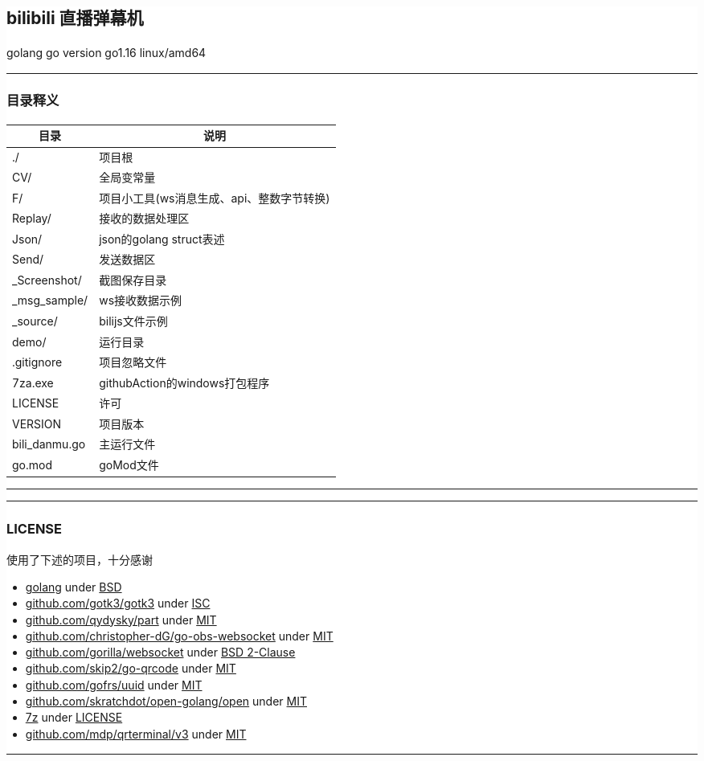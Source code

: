 ## bilibili 直播弹幕机
golang go version go1.16 linux/amd64

---
### 目录释义
|目录|说明|
|-|-|
|./|项目根|
|CV/|全局变常量|
|F/|项目小工具(ws消息生成、api、整数字节转换)|
|Replay/|接收的数据处理区|
|Json/|json的golang struct表述|
|Send/|发送数据区|
|_Screenshot/|截图保存目录|
|_msg_sample/|ws接收数据示例|
|_source/|bilijs文件示例|
|demo/|运行目录|
|.gitignore|项目忽略文件|
|7za.exe|githubAction的windows打包程序|
|LICENSE|许可|
|VERSION|项目版本|
|bili_danmu.go|主运行文件|
|go.mod|goMod文件|
---

---
### LICENSE
使用了下述的项目，十分感谢
- [golang](https://golang.org/) under [BSD](https://golang.org/LICENSE)
- [github.com/gotk3/gotk3](https://github.com/gotk3/gotk3) under [ISC](https://raw.githubusercontent.com/gotk3/gotk3/master/LICENSE)
- [github.com/qydysky/part](https://github.com/qydysky/part) under [MIT](https://raw.githubusercontent.com/qydysky/part/master/LICENSE)
- [github.com/christopher-dG/go-obs-websocket](https://github.com/christopher-dG/go-obs-websocket) under [MIT](https://raw.githubusercontent.com/christopher-dG/go-obs-websocket/master/LICENSE)
- [github.com/gorilla/websocket](https://github.com/gorilla/websocket) under [BSD 2-Clause](https://raw.githubusercontent.com/gorilla/websocket/master/LICENSE)
- [github.com/skip2/go-qrcode](https://github.com/skip2/go-qrcode) under [MIT](https://github.com/skip2/go-qrcode/blob/master/LICENSE)
- [github.com/gofrs/uuid](https://github.com/gofrs/uuid) under [MIT](https://github.com/gofrs/uuid/blob/master/LICENSE)
- [github.com/skratchdot/open-golang/open](https://github.com/skratchdot/open-golang) under [MIT](https://raw.githubusercontent.com/skratchdot/open-golang/master/LICENSE)
- [7z](https://www.7-zip.org/) under [LICENSE](https://www.7-zip.org/license.txt)
- [github.com/mdp/qrterminal/v3](github.com/mdp/qrterminal/v3) under [MIT](https://github.com/mdp/qrterminal/blob/master/LICENSE)
---
